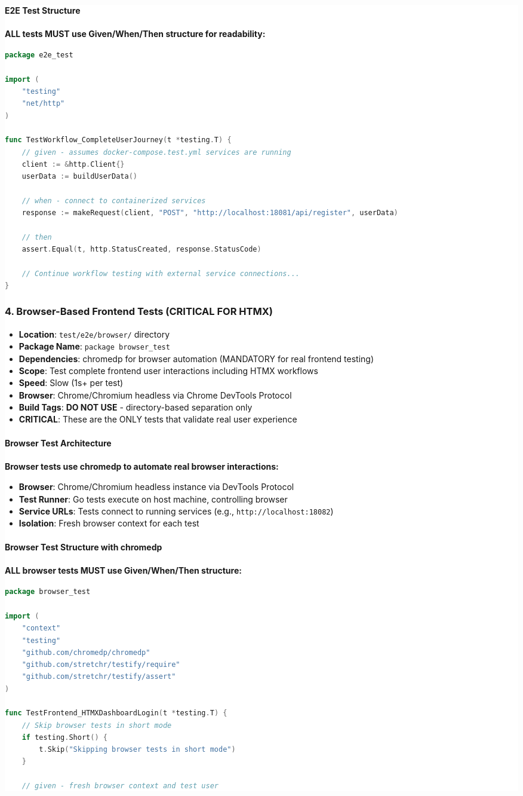 #### E2E Test Structure
**ALL tests MUST use Given/When/Then structure for readability:**

```go
package e2e_test

import (
    "testing"
    "net/http"
)

func TestWorkflow_CompleteUserJourney(t *testing.T) {
    // given - assumes docker-compose.test.yml services are running
    client := &http.Client{}
    userData := buildUserData()
    
    // when - connect to containerized services
    response := makeRequest(client, "POST", "http://localhost:18081/api/register", userData)
    
    // then
    assert.Equal(t, http.StatusCreated, response.StatusCode)
    
    // Continue workflow testing with external service connections...
}
```

### 4. Browser-Based Frontend Tests (CRITICAL FOR HTMX)
- **Location**: `test/e2e/browser/` directory  
- **Package Name**: `package browser_test`
- **Dependencies**: chromedp for browser automation (MANDATORY for real frontend testing)
- **Scope**: Test complete frontend user interactions including HTMX workflows
- **Speed**: Slow (1s+ per test)
- **Browser**: Chrome/Chromium headless via Chrome DevTools Protocol
- **Build Tags**: **DO NOT USE** - directory-based separation only
- **CRITICAL**: These are the ONLY tests that validate real user experience

#### Browser Test Architecture
**Browser tests use chromedp to automate real browser interactions:**

- **Browser**: Chrome/Chromium headless instance via DevTools Protocol
- **Test Runner**: Go tests execute on host machine, controlling browser
- **Service URLs**: Tests connect to running services (e.g., `http://localhost:18082`)
- **Isolation**: Fresh browser context for each test

#### Browser Test Structure with chromedp
**ALL browser tests MUST use Given/When/Then structure:**

```go
package browser_test

import (
    "context"
    "testing"
    "github.com/chromedp/chromedp"
    "github.com/stretchr/testify/require"
    "github.com/stretchr/testify/assert"
)

func TestFrontend_HTMXDashboardLogin(t *testing.T) {
    // Skip browser tests in short mode
    if testing.Short() {
        t.Skip("Skipping browser tests in short mode")
    }
    
    // given - fresh browser context and test user
```